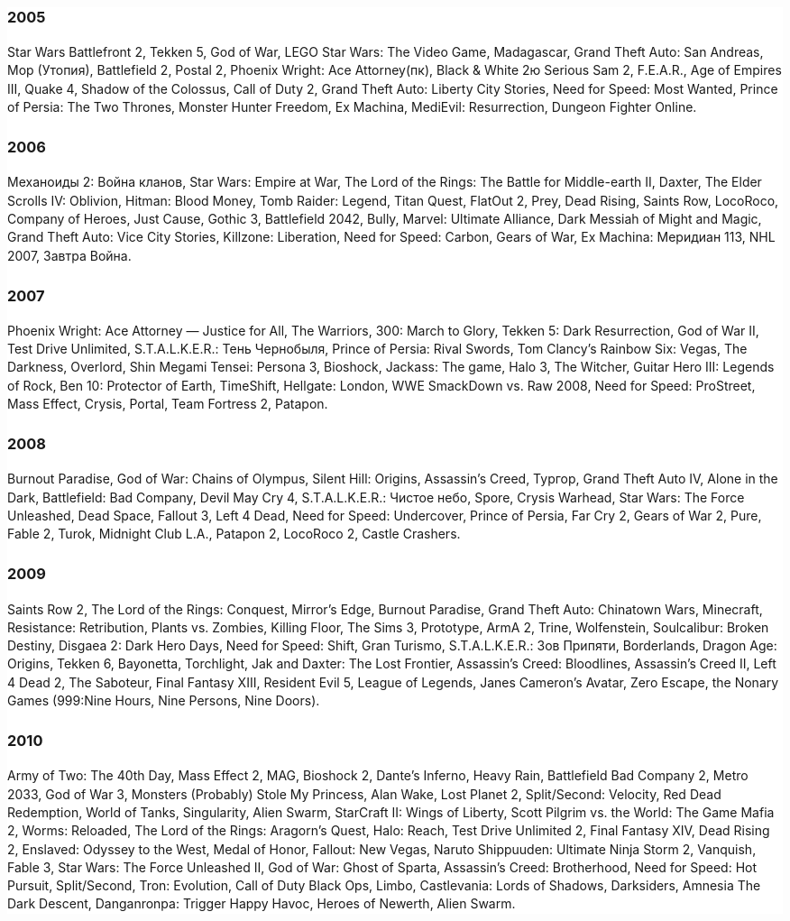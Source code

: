### 2005
Star Wars Battlefront 2, Tekken 5, God of War, LEGO Star Wars: The Video Game, Madagascar, Grand Theft Auto: San Andreas, Мор (Утопия), Battlefield 2, Postal 2, Phoenix Wright: Ace Attorney(пк), Black & White 2ю Serious Sam 2, F.E.A.R., Age of Empires III, Quake 4, Shadow of the Colossus, Call of Duty 2, Grand Theft Auto: Liberty City Stories, Need for Speed: Most Wanted, Prince of Persia: The Two Thrones, Monster Hunter Freedom, Ex Machina, MediEvil: Resurrection, Dungeon Fighter Online.

### 2006
Механоиды 2: Война кланов, Star Wars: Empire at War, The Lord of the Rings: The Battle for Middle-earth II, Daxter, The Elder Scrolls IV: Oblivion, Hitman: Blood Money, Tomb Raider: Legend, Titan Quest, FlatOut 2, Prey, Dead Rising, Saints Row, LocoRoco, Company of Heroes, Just Cause, Gothic 3, Battlefield 2042, Bully, Marvel: Ultimate Alliance, Dark Messiah of Might and Magic, Grand Theft Auto: Vice City Stories, Killzone: Liberation, Need for Speed: Carbon, Gears of War, Ex Machina: Меридиан 113, NHL 2007, Завтра Война.

### 2007
Phoenix Wright: Ace Attorney — Justice for All, The Warriors, 300: March to Glory, Tekken 5: Dark Resurrection, God of War II, Test Drive Unlimited, S.T.A.L.K.E.R.: Тень Чернобыля, Prince of Persia: Rival Swords, Tom Clancy’s Rainbow Six: Vegas, The Darkness, Overlord, Shin Megami Tensei: Persona 3, Bioshock, Jackass: The game, Halo 3, The Witcher, Guitar Hero III: Legends of Rock, Ben 10: Protector of Earth, TimeShift, Hellgate: London, WWE SmackDown vs. Raw 2008, Need for Speed: ProStreet, Mass Effect, Crysis, Portal, Team Fortress 2, Patapon. 

### 2008
Burnout Paradise, God of War: Chains of Olympus, Silent Hill: Origins, Assassin’s Creed, Тургор, Grand Theft Auto IV, Alone in the Dark, Battlefield: Bad Company, Devil May Cry 4, S.T.A.L.K.E.R.: Чистое небо, Spore, Crysis Warhead, Star Wars: The Force Unleashed, Dead Space, Fallout 3, Left 4 Dead, Need for Speed: Undercover, Prince of Persia, Far Cry 2, Gears of War 2, Pure, Fable 2, Turok, Midnight Club L.A., Patapon 2, LocoRoco 2, Castle Crashers.

### 2009
Saints Row 2, The Lord of the Rings: Conquest, Mirror’s Edge, Burnout Paradise, Grand Theft Auto: Chinatown Wars, Minecraft, Resistance: Retribution, Plants vs. Zombies, Killing Floor, The Sims 3, Prototype, ArmA 2, Trine, Wolfenstein, Soulcalibur: Broken Destiny, Disgaea 2: Dark Hero Days, Need for Speed: Shift, Gran Turismo, S.T.A.L.K.E.R.: Зов Припяти, Borderlands, Dragon Age: Origins, Tekken 6, Bayonetta, Torchlight, Jak and Daxter: The Lost Frontier, Assassin’s Creed: Bloodlines, Assassin’s Creed II, Left 4 Dead 2, The Saboteur, Final Fantasy XIII, Resident Evil 5, League of Legends, Janes Cameron’s Avatar, Zero Escape, the Nonary Games (999:Nine Hours, Nine Persons, Nine Doors).

### 2010
Army of Two: The 40th Day, Mass Effect 2, MAG, Bioshock 2, Dante’s Inferno, Heavy Rain, Battlefield Bad Company 2, Metro 2033, God of War 3, Monsters (Probably) Stole My Princess, Alan Wake, Lost Planet 2, Split/Second: Velocity, Red Dead Redemption, World of Tanks, Singularity, Alien Swarm, StarCraft II: Wings of Liberty, Scott Pilgrim vs. the World: The Game Mafia 2, Worms: Reloaded, The Lord of the Rings: Aragorn’s Quest, Halo: Reach, Test Drive Unlimited 2, Final Fantasy XIV, Dead Rising 2, Enslaved: Odyssey to the West, Medal of Honor, Fallout: New Vegas, Naruto Shippuuden: Ultimate Ninja Storm 2, Vanquish, Fable 3, Star Wars: The Force Unleashed II, God of War: Ghost of Sparta, Assassin’s Creed: Brotherhood, Need for Speed: Hot Pursuit, Split/Second, Tron: Evolution, Call of Duty Black Ops, Limbo, Castlevania: Lords of Shadows, Darksiders, Amnesia The Dark Descent, Danganronpa: Trigger Happy Havoc, Heroes of Newerth, Alien Swarm.
